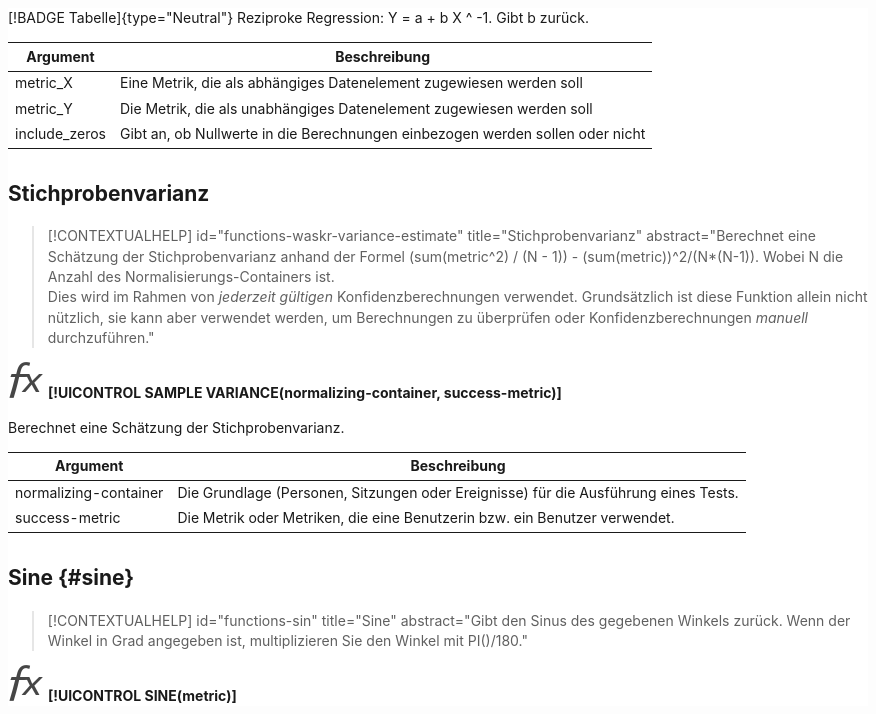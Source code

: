 [!BADGE Tabelle]{type="Neutral"} Reziproke Regression: Y = a + b X ^ -1. Gibt b zurück.

| Argument | Beschreibung |
|---|---|
| metric_X | Eine Metrik, die als abhängiges Datenelement zugewiesen werden soll |
| metric_Y | Die Metrik, die als unabhängiges Datenelement zugewiesen werden soll |
| include_zeros | Gibt an, ob Nullwerte in die Berechnungen einbezogen werden sollen oder nicht |



## Stichprobenvarianz



>[!CONTEXTUALHELP]
>id="functions-waskr-variance-estimate"
>title="Stichprobenvarianz"
>abstract="Berechnet eine Schätzung der Stichprobenvarianz anhand der Formel (sum(metric^2) / (N - 1)) - (sum(metric))^2/(N*(N-1)). Wobei N die Anzahl des Normalisierungs-Containers ist. <br/>Dies wird im Rahmen von *jederzeit gültigen* Konfidenzberechnungen verwendet. Grundsätzlich ist diese Funktion allein nicht nützlich, sie kann aber verwendet werden, um Berechnungen zu überprüfen oder Konfidenzberechnungen *manuell* durchzuführen."

![Effekt](/help/assets/icons/Effect.svg) **[!UICONTROL SAMPLE VARIANCE(normalizing-container, success-metric)]**

Berechnet eine Schätzung der Stichprobenvarianz.

| Argument | Beschreibung |
| --- | --- |
| normalizing-container | Die Grundlage (Personen, Sitzungen oder Ereignisse) für die Ausführung eines Tests. |
| success-metric | Die Metrik oder Metriken, die eine Benutzerin bzw. ein Benutzer verwendet. |





## Sine {#sine}



>[!CONTEXTUALHELP]
>id="functions-sin"
>title="Sine"
>abstract="Gibt den Sinus des gegebenen Winkels zurück. Wenn der Winkel in Grad angegeben ist, multiplizieren Sie den Winkel mit PI()/180."



![Effekt](/help/assets/icons/Effect.svg) **[!UICONTROL SINE(metric)]**
